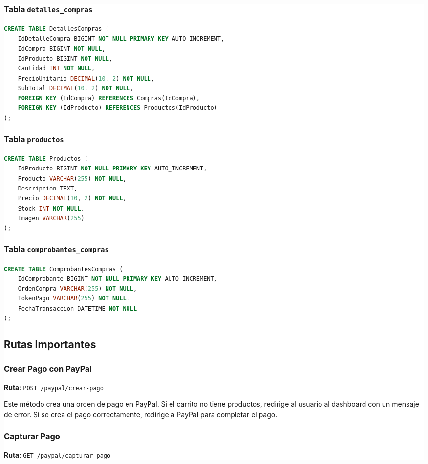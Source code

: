 ### Tabla `detalles_compras`

```sql
CREATE TABLE DetallesCompras (
    IdDetalleCompra BIGINT NOT NULL PRIMARY KEY AUTO_INCREMENT,
    IdCompra BIGINT NOT NULL,
    IdProducto BIGINT NOT NULL,
    Cantidad INT NOT NULL,
    PrecioUnitario DECIMAL(10, 2) NOT NULL,
    SubTotal DECIMAL(10, 2) NOT NULL,
    FOREIGN KEY (IdCompra) REFERENCES Compras(IdCompra),
    FOREIGN KEY (IdProducto) REFERENCES Productos(IdProducto)
);
```

### Tabla `productos`

```sql
CREATE TABLE Productos (
    IdProducto BIGINT NOT NULL PRIMARY KEY AUTO_INCREMENT,
    Producto VARCHAR(255) NOT NULL,
    Descripcion TEXT,
    Precio DECIMAL(10, 2) NOT NULL,
    Stock INT NOT NULL,
    Imagen VARCHAR(255)
);
```

### Tabla `comprobantes_compras`

```sql
CREATE TABLE ComprobantesCompras (
    IdComprobante BIGINT NOT NULL PRIMARY KEY AUTO_INCREMENT,
    OrdenCompra VARCHAR(255) NOT NULL,
    TokenPago VARCHAR(255) NOT NULL,
    FechaTransaccion DATETIME NOT NULL
);
```

## Rutas Importantes

### Crear Pago con PayPal

**Ruta**: `POST /paypal/crear-pago`

Este método crea una orden de pago en PayPal. Si el carrito no tiene productos, redirige al usuario al dashboard con un mensaje de error. Si se crea el pago correctamente, redirige a PayPal para completar el pago.

### Capturar Pago

**Ruta**: `GET /paypal/capturar-pago`
